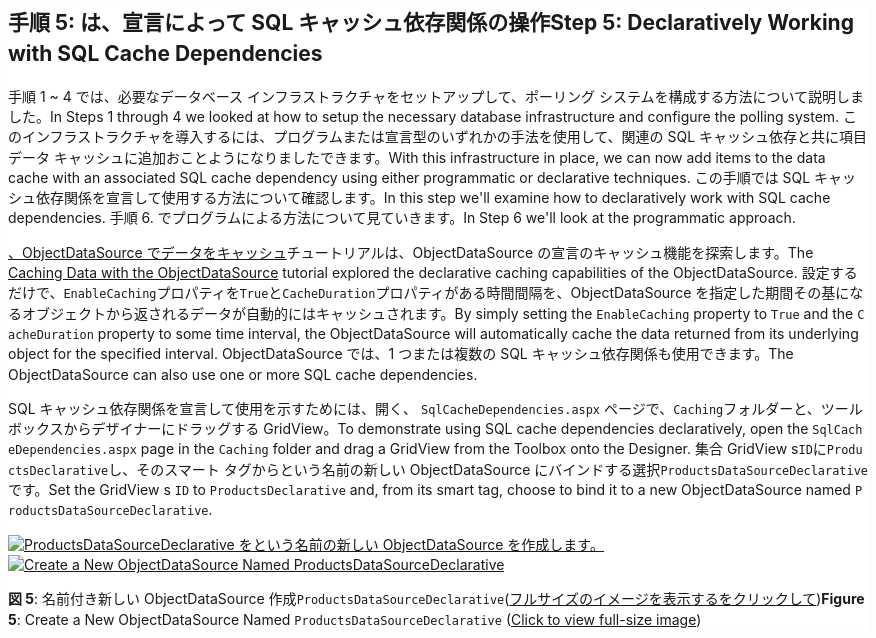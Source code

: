 
## <a name="step-5-declaratively-working-with-sql-cache-dependencies"></a><span data-ttu-id="51a2e-204">手順 5: は、宣言によって SQL キャッシュ依存関係の操作</span><span class="sxs-lookup"><span data-stu-id="51a2e-204">Step 5: Declaratively Working with SQL Cache Dependencies</span></span>

<span data-ttu-id="51a2e-205">手順 1 ~ 4 では、必要なデータベース インフラストラクチャをセットアップして、ポーリング システムを構成する方法について説明しました。</span><span class="sxs-lookup"><span data-stu-id="51a2e-205">In Steps 1 through 4 we looked at how to setup the necessary database infrastructure and configure the polling system.</span></span> <span data-ttu-id="51a2e-206">このインフラストラクチャを導入するには、プログラムまたは宣言型のいずれかの手法を使用して、関連の SQL キャッシュ依存と共に項目データ キャッシュに追加おことようになりましたできます。</span><span class="sxs-lookup"><span data-stu-id="51a2e-206">With this infrastructure in place, we can now add items to the data cache with an associated SQL cache dependency using either programmatic or declarative techniques.</span></span> <span data-ttu-id="51a2e-207">この手順では SQL キャッシュ依存関係を宣言して使用する方法について確認します。</span><span class="sxs-lookup"><span data-stu-id="51a2e-207">In this step we'll examine how to declaratively work with SQL cache dependencies.</span></span> <span data-ttu-id="51a2e-208">手順 6. でプログラムによる方法について見ていきます。</span><span class="sxs-lookup"><span data-stu-id="51a2e-208">In Step 6 we'll look at the programmatic approach.</span></span>

<span data-ttu-id="51a2e-209">[、ObjectDataSource でデータをキャッシュ](caching-data-with-the-objectdatasource-vb.md)チュートリアルは、ObjectDataSource の宣言のキャッシュ機能を探索します。</span><span class="sxs-lookup"><span data-stu-id="51a2e-209">The [Caching Data with the ObjectDataSource](caching-data-with-the-objectdatasource-vb.md) tutorial explored the declarative caching capabilities of the ObjectDataSource.</span></span> <span data-ttu-id="51a2e-210">設定するだけで、`EnableCaching`プロパティを`True`と`CacheDuration`プロパティがある時間間隔を、ObjectDataSource を指定した期間その基になるオブジェクトから返されるデータが自動的にはキャッシュされます。</span><span class="sxs-lookup"><span data-stu-id="51a2e-210">By simply setting the `EnableCaching` property to `True` and the `CacheDuration` property to some time interval, the ObjectDataSource will automatically cache the data returned from its underlying object for the specified interval.</span></span> <span data-ttu-id="51a2e-211">ObjectDataSource では、1 つまたは複数の SQL キャッシュ依存関係も使用できます。</span><span class="sxs-lookup"><span data-stu-id="51a2e-211">The ObjectDataSource can also use one or more SQL cache dependencies.</span></span>

<span data-ttu-id="51a2e-212">SQL キャッシュ依存関係を宣言して使用を示すためには、開く、 `SqlCacheDependencies.aspx`  ページで、`Caching`フォルダーと、ツールボックスからデザイナーにドラッグする GridView。</span><span class="sxs-lookup"><span data-stu-id="51a2e-212">To demonstrate using SQL cache dependencies declaratively, open the `SqlCacheDependencies.aspx` page in the `Caching` folder and drag a GridView from the Toolbox onto the Designer.</span></span> <span data-ttu-id="51a2e-213">集合 GridView s`ID`に`ProductsDeclarative`し、そのスマート タグからという名前の新しい ObjectDataSource にバインドする選択`ProductsDataSourceDeclarative`です。</span><span class="sxs-lookup"><span data-stu-id="51a2e-213">Set the GridView s `ID` to `ProductsDeclarative` and, from its smart tag, choose to bind it to a new ObjectDataSource named `ProductsDataSourceDeclarative`.</span></span>


<span data-ttu-id="51a2e-214">[![ProductsDataSourceDeclarative をという名前の新しい ObjectDataSource を作成します。](using-sql-cache-dependencies-vb/_static/image5.gif)](using-sql-cache-dependencies-vb/_static/image3.png)</span><span class="sxs-lookup"><span data-stu-id="51a2e-214">[![Create a New ObjectDataSource Named ProductsDataSourceDeclarative](using-sql-cache-dependencies-vb/_static/image5.gif)](using-sql-cache-dependencies-vb/_static/image3.png)</span></span>

<span data-ttu-id="51a2e-215">**図 5**: 名前付き新しい ObjectDataSource 作成`ProductsDataSourceDeclarative`([フルサイズのイメージを表示するをクリックして](using-sql-cache-dependencies-vb/_static/image4.png))</span><span class="sxs-lookup"><span data-stu-id="51a2e-215">**Figure 5**: Create a New ObjectDataSource Named `ProductsDataSourceDeclarative` ([Click to view full-size image](using-sql-cache-dependencies-vb/_static/image4.png))</span></span>


